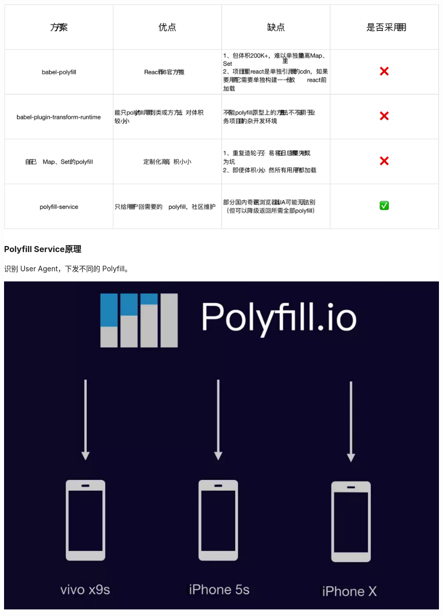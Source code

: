 ![babel-polyfill方案](../images/babel-polyfill方案.png)

### Polyfill Service原理

识别 User Agent，下发不同的 Polyfill。

![polyfill-service](../images/polyfill-service.png)
